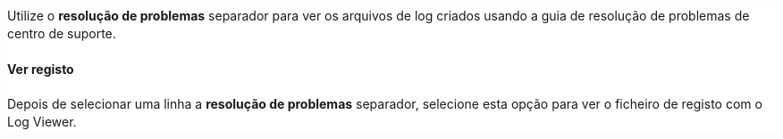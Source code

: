 Utilize o **resolução de problemas** separador para ver os arquivos de log criados usando a guia de resolução de problemas de centro de suporte.

#### <a name="view-log"></a>Ver registo
Depois de selecionar uma linha a **resolução de problemas** separador, selecione esta opção para ver o ficheiro de registo com o Log Viewer.
